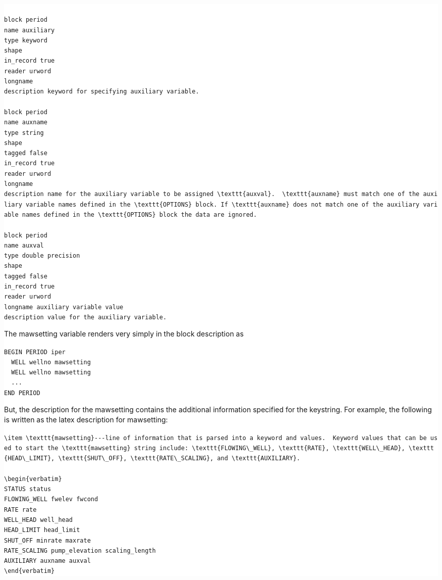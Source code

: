 ```

block period
name auxiliary
type keyword
shape
in_record true
reader urword
longname
description keyword for specifying auxiliary variable.

block period
name auxname
type string
shape
tagged false
in_record true
reader urword
longname
description name for the auxiliary variable to be assigned \texttt{auxval}.  \texttt{auxname} must match one of the auxiliary variable names defined in the \texttt{OPTIONS} block. If \texttt{auxname} does not match one of the auxiliary variable names defined in the \texttt{OPTIONS} block the data are ignored.

block period
name auxval
type double precision
shape
tagged false
in_record true
reader urword
longname auxiliary variable value
description value for the auxiliary variable.
```

The mawsetting variable renders very simply in the block description as

```
BEGIN PERIOD iper
  WELL wellno mawsetting
  WELL wellno mawsetting
  ...
END PERIOD
```

But, the description for the mawsetting contains the additional information specified for the keystring.  For example, the following is written as the latex description for mawsetting:

```
\item \texttt{mawsetting}---line of information that is parsed into a keyword and values.  Keyword values that can be used to start the \texttt{mawsetting} string include: \texttt{FLOWING\_WELL}, \texttt{RATE}, \texttt{WELL\_HEAD}, \texttt{HEAD\_LIMIT}, \texttt{SHUT\_OFF}, \texttt{RATE\_SCALING}, and \texttt{AUXILIARY}.

\begin{verbatim}
STATUS status
FLOWING_WELL fwelev fwcond
RATE rate
WELL_HEAD well_head
HEAD_LIMIT head_limit
SHUT_OFF minrate maxrate
RATE_SCALING pump_elevation scaling_length
AUXILIARY auxname auxval
\end{verbatim}
```
